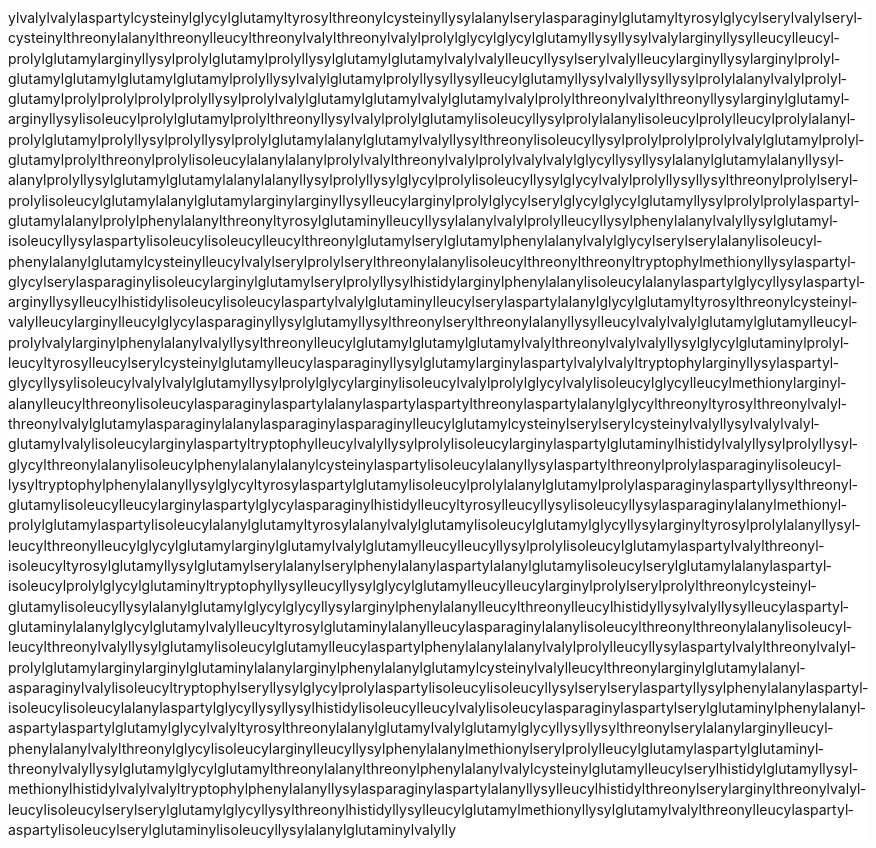 yl­valyl­valyl­aspartyl­cysteinyl­glycyl­glutamyl­tyrosyl­threonyl­cysteinyl­lysyl­alanyl­seryl­asparaginyl­glutamyl­tyrosyl­glycyl­seryl­valyl­seryl­cysteinyl­threonyl­alanyl­threonyl­leucyl­threonyl­valyl­threonyl­valyl­prolyl­glycyl­glycyl­glutamyl­lysyl­lysyl­valyl­arginyl­lysyl­leucyl­leucyl­prolyl­glutamyl­arginyl­lysyl­prolyl­glutamyl­prolyl­lysyl­glutamyl­glutamyl­valyl­valyl­leucyl­lysyl­seryl­valyl­leucyl­arginyl­lysyl­arginyl­prolyl­glutamyl­glutamyl­glutamyl­glutamyl­prolyl­lysyl­valyl­glutamyl­prolyl­lysyl­lysyl­leucyl­glutamyl­lysyl­valyl­lysyl­lysyl­prolyl­alanyl­valyl­prolyl­glutamyl­prolyl­prolyl­prolyl­prolyl­lysyl­prolyl­valyl­glutamyl­glutamyl­valyl­glutamyl­valyl­prolyl­threonyl­valyl­threonyl­lysyl­arginyl­glutamyl­arginyl­lysyl­isoleucyl­prolyl­glutamyl­prolyl­threonyl­lysyl­valyl­prolyl­glutamyl­isoleucyl­lysyl­prolyl­alanyl­isoleucyl­prolyl­leucyl­prolyl­alanyl­prolyl­glutamyl­prolyl­lysyl­prolyl­lysyl­prolyl­glutamyl­alanyl­glutamyl­valyl­lysyl­threonyl­isoleucyl­lysyl­prolyl­prolyl­prolyl­valyl­glutamyl­prolyl­glutamyl­prolyl­threonyl­prolyl­isoleucyl­alanyl­alanyl­prolyl­valyl­threonyl­valyl­prolyl­valyl­valyl­glycyl­lysyl­lysyl­alanyl­glutamyl­alanyl­lysyl­alanyl­prolyl­lysyl­glutamyl­glutamyl­alanyl­alanyl­lysyl­prolyl­lysyl­glycyl­prolyl­isoleucyl­lysyl­glycyl­valyl­prolyl­lysyl­lysyl­threonyl­prolyl­seryl­prolyl­isoleucyl­glutamyl­alanyl­glutamyl­arginyl­arginyl­lysyl­leucyl­arginyl­prolyl­glycyl­seryl­glycyl­glycyl­glutamyl­lysyl­prolyl­prolyl­aspartyl­glutamyl­alanyl­prolyl­phenylalanyl­threonyl­tyrosyl­glutaminyl­leucyl­lysyl­alanyl­valyl­prolyl­leucyl­lysyl­phenylalanyl­valyl­lysyl­glutamyl­isoleucyl­lysyl­aspartyl­isoleucyl­isoleucyl­leucyl­threonyl­glutamyl­seryl­glutamyl­phenylalanyl­valyl­glycyl­seryl­seryl­alanyl­isoleucyl­phenylalanyl­glutamyl­cysteinyl­leucyl­valyl­seryl­prolyl­seryl­threonyl­alanyl­isoleucyl­threonyl­threonyl­tryptophyl­methionyl­lysyl­aspartyl­glycyl­seryl­asparaginyl­isoleucyl­arginyl­glutamyl­seryl­prolyl­lysyl­histidyl­arginyl­phenylalanyl­isoleucyl­alanyl­aspartyl­glycyl­lysyl­aspartyl­arginyl­lysyl­leucyl­histidyl­isoleucyl­isoleucyl­aspartyl­valyl­glutaminyl­leucyl­seryl­aspartyl­alanyl­glycyl­glutamyl­tyrosyl­threonyl­cysteinyl­valyl­leucyl­arginyl­leucyl­glycyl­asparaginyl­lysyl­glutamyl­lysyl­threonyl­seryl­threonyl­alanyl­lysyl­leucyl­valyl­valyl­glutamyl­glutamyl­leucyl­prolyl­valyl­arginyl­phenylalanyl­valyl­lysyl­threonyl­leucyl­glutamyl­glutamyl­glutamyl­valyl­threonyl­valyl­valyl­lysyl­glycyl­glutaminyl­prolyl­leucyl­tyrosyl­leucyl­seryl­cysteinyl­glutamyl­leucyl­asparaginyl­lysyl­glutamyl­arginyl­aspartyl­valyl­valyl­tryptophyl­arginyl­lysyl­aspartyl­glycyl­lysyl­isoleucyl­valyl­valyl­glutamyl­lysyl­prolyl­glycyl­arginyl­isoleucyl­valyl­prolyl­glycyl­valyl­isoleucyl­glycyl­leucyl­methionyl­arginyl­alanyl­leucyl­threonyl­isoleucyl­asparaginyl­aspartyl­alanyl­aspartyl­aspartyl­threonyl­aspartyl­alanyl­glycyl­threonyl­tyrosyl­threonyl­valyl­threonyl­valyl­glutamyl­asparaginyl­alanyl­asparaginyl­asparaginyl­leucyl­glutamyl­cysteinyl­seryl­seryl­cysteinyl­valyl­lysyl­valyl­valyl­glutamyl­valyl­isoleucyl­arginyl­aspartyl­tryptophyl­leucyl­valyl­lysyl­prolyl­isoleucyl­arginyl­aspartyl­glutaminyl­histidyl­valyl­lysyl­prolyl­lysyl­glycyl­threonyl­alanyl­isoleucyl­phenylalanyl­alanyl­cysteinyl­aspartyl­isoleucyl­alanyl­lysyl­aspartyl­threonyl­prolyl­asparaginyl­isoleucyl­lysyl­tryptophyl­phenylalanyl­lysyl­glycyl­tyrosyl­aspartyl­glutamyl­isoleucyl­prolyl­alanyl­glutamyl­prolyl­asparaginyl­aspartyl­lysyl­threonyl­glutamyl­isoleucyl­leucyl­arginyl­aspartyl­glycyl­asparaginyl­histidyl­leucyl­tyrosyl­leucyl­lysyl­isoleucyl­lysyl­asparaginyl­alanyl­methionyl­prolyl­glutamyl­aspartyl­isoleucyl­alanyl­glutamyl­tyrosyl­alanyl­valyl­glutamyl­isoleucyl­glutamyl­glycyl­lysyl­arginyl­tyrosyl­prolyl­alanyl­lysyl­leucyl­threonyl­leucyl­glycyl­glutamyl­arginyl­glutamyl­valyl­glutamyl­leucyl­leucyl­lysyl­prolyl­isoleucyl­glutamyl­aspartyl­valyl­threonyl­isoleucyl­tyrosyl­glutamyl­lysyl­glutamyl­seryl­alanyl­seryl­phenylalanyl­aspartyl­alanyl­glutamyl­isoleucyl­seryl­glutamyl­alanyl­aspartyl­isoleucyl­prolyl­glycyl­glutaminyl­tryptophyl­lysyl­leucyl­lysyl­glycyl­glutamyl­leucyl­leucyl­arginyl­prolyl­seryl­prolyl­threonyl­cysteinyl­glutamyl­isoleucyl­lysyl­alanyl­glutamyl­glycyl­glycyl­lysyl­arginyl­phenylalanyl­leucyl­threonyl­leucyl­histidyl­lysyl­valyl­lysyl­leucyl­aspartyl­glutaminyl­alanyl­glycyl­glutamyl­valyl­leucyl­tyrosyl­glutaminyl­alanyl­leucyl­asparaginyl­alanyl­isoleucyl­threonyl­threonyl­alanyl­isoleucyl­leucyl­threonyl­valyl­lysyl­glutamyl­isoleucyl­glutamyl­leucyl­aspartyl­phenylalanyl­alanyl­valyl­prolyl­leucyl­lysyl­aspartyl­valyl­threonyl­valyl­prolyl­glutamyl­arginyl­arginyl­glutaminyl­alanyl­arginyl­phenylalanyl­glutamyl­cysteinyl­valyl­leucyl­threonyl­arginyl­glutamyl­alanyl­asparaginyl­valyl­isoleucyl­tryptophyl­seryl­lysyl­glycyl­prolyl­aspartyl­isoleucyl­isoleucyl­lysyl­seryl­seryl­aspartyl­lysyl­phenylalanyl­aspartyl­isoleucyl­isoleucyl­alanyl­aspartyl­glycyl­lysyl­lysyl­histidyl­isoleucyl­leucyl­valyl­isoleucyl­asparaginyl­aspartyl­seryl­glutaminyl­phenylalanyl­aspartyl­aspartyl­glutamyl­glycyl­valyl­tyrosyl­threonyl­alanyl­glutamyl­valyl­glutamyl­glycyl­lysyl­lysyl­threonyl­seryl­alanyl­arginyl­leucyl­phenylalanyl­valyl­threonyl­glycyl­isoleucyl­arginyl­leucyl­lysyl­phenylalanyl­methionyl­seryl­prolyl­leucyl­glutamyl­aspartyl­glutaminyl­threonyl­valyl­lysyl­glutamyl­glycyl­glutamyl­threonyl­alanyl­threonyl­phenylalanyl­valyl­cysteinyl­glutamyl­leucyl­seryl­histidyl­glutamyl­lysyl­methionyl­histidyl­valyl­valyl­tryptophyl­phenylalanyl­lysyl­asparaginyl­aspartyl­alanyl­lysyl­leucyl­histidyl­threonyl­seryl­arginyl­threonyl­valyl­leucyl­isoleucyl­seryl­seryl­glutamyl­glycyl­lysyl­threonyl­histidyl­lysyl­leucyl­glutamyl­methionyl­lysyl­glutamyl­valyl­threonyl­leucyl­aspartyl­aspartyl­isoleucyl­seryl­glutaminyl­isoleucyl­lysyl­alanyl­glutaminyl­valyl­ly